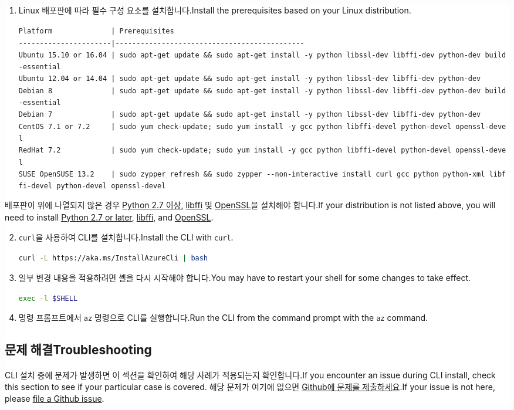 1. <span data-ttu-id="fd46b-165">Linux 배포판에 따라 필수 구성 요소를 설치합니다.</span><span class="sxs-lookup"><span data-stu-id="fd46b-165">Install the prerequisites based on your Linux distribution.</span></span>

   ```
   Platform              | Prerequisites
   ----------------------|---------------------------------------------
   Ubuntu 15.10 or 16.04 | sudo apt-get update && sudo apt-get install -y python libssl-dev libffi-dev python-dev build-essential
   Ubuntu 12.04 or 14.04 | sudo apt-get update && sudo apt-get install -y python libssl-dev libffi-dev python-dev
   Debian 8              | sudo apt-get update && sudo apt-get install -y python libssl-dev libffi-dev python-dev build-essential
   Debian 7              | sudo apt-get update && sudo apt-get install -y python libssl-dev libffi-dev python-dev
   CentOS 7.1 or 7.2     | sudo yum check-update; sudo yum install -y gcc python libffi-devel python-devel openssl-devel
   RedHat 7.2            | sudo yum check-update; sudo yum install -y gcc python libffi-devel python-devel openssl-devel
   SUSE OpenSUSE 13.2    | sudo zypper refresh && sudo zypper --non-interactive install curl gcc python python-xml libffi-devel python-devel openssl-devel
   ```

<span data-ttu-id="fd46b-166">배포판이 위에 나열되지 않은 경우 [Python 2.7 이상](https://www.python.org/downloads/), [libffi](https://sourceware.org/libffi/) 및 [OpenSSL](https://www.openssl.org/source/)을 설치해야 합니다.</span><span class="sxs-lookup"><span data-stu-id="fd46b-166">If your distribution is not listed above, you will need to install [Python 2.7 or later](https://www.python.org/downloads/), [libffi](https://sourceware.org/libffi/), and [OpenSSL](https://www.openssl.org/source/).</span></span>

2. <span data-ttu-id="fd46b-167">`curl`을 사용하여 CLI를 설치합니다.</span><span class="sxs-lookup"><span data-stu-id="fd46b-167">Install the CLI with  `curl`.</span></span>

   ```bash
   curl -L https://aka.ms/InstallAzureCli | bash
   ```

3. <span data-ttu-id="fd46b-168">일부 변경 내용을 적용하려면 셸을 다시 시작해야 합니다.</span><span class="sxs-lookup"><span data-stu-id="fd46b-168">You may have to restart your shell for some changes to take effect.</span></span>

   ```bash
   exec -l $SHELL
   ```

4. <span data-ttu-id="fd46b-169">명령 프롬프트에서 `az` 명령으로 CLI를 실행합니다.</span><span class="sxs-lookup"><span data-stu-id="fd46b-169">Run the CLI from the command prompt with the `az` command.</span></span>

## <a name="troubleshooting"></a><span data-ttu-id="fd46b-170">문제 해결</span><span class="sxs-lookup"><span data-stu-id="fd46b-170">Troubleshooting</span></span>

<span data-ttu-id="fd46b-171">CLI 설치 중에 문제가 발생하면 이 섹션을 확인하여 해당 사례가 적용되는지 확인합니다.</span><span class="sxs-lookup"><span data-stu-id="fd46b-171">If you encounter an issue during CLI install, check this section to see if your particular case is covered.</span></span> <span data-ttu-id="fd46b-172">해당 문제가 여기에 없으면 [Github에 문제를 제출하세요](https://github.com/Azure/azure-cli/issues).</span><span class="sxs-lookup"><span data-stu-id="fd46b-172">If your issue is not here, please [file a Github issue](https://github.com/Azure/azure-cli/issues).</span></span>

